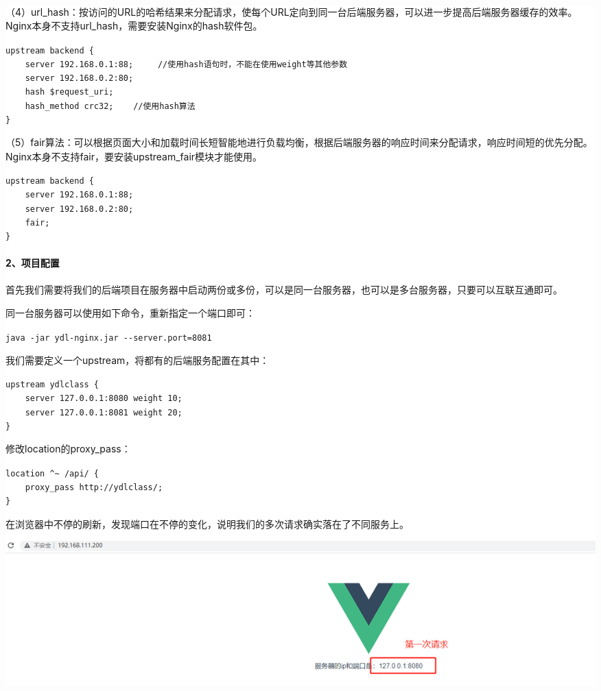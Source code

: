 
（4）url_hash：按访问的URL的哈希结果来分配请求，使每个URL定向到同一台后端服务器，可以进一步提高后端服务器缓存的效率。Nginx本身不支持url_hash，需要安装Nginx的hash软件包。

```nginx
upstream backend {  
    server 192.168.0.1:88;     //使用hash语句时，不能在使用weight等其他参数
    server 192.168.0.2:80;  
    hash $request_uri;  
    hash_method crc32;    //使用hash算法
}
```


（5）fair算法：可以根据页面大小和加载时间长短智能地进行负载均衡，根据后端服务器的响应时间来分配请求，响应时间短的优先分配。Nginx本身不支持fair，要安装upstream_fair模块才能使用。

```nginx
upstream backend {  
    server 192.168.0.1:88;  
    server 192.168.0.2:80;  
    fair;  
}
```



#### 2、项目配置

首先我们需要将我们的后端项目在服务器中启动两份或多份，可以是同一台服务器，也可以是多台服务器，只要可以互联互通即可。

同一台服务器可以使用如下命令，重新指定一个端口即可：

```text
java -jar ydl-nginx.jar --server.port=8081
```

我们需要定义一个upstream，将都有的后端服务配置在其中：

```nginx
upstream ydlclass {
    server 127.0.0.1:8080 weight 10;
    server 127.0.0.1:8081 weight 20;
}
```

修改location的proxy_pass：

```nginx
location ^~ /api/ {
    proxy_pass http://ydlclass/;
}
```


在浏览器中不停的刷新，发现端口在不停的变化，说明我们的多次请求确实落在了不同服务上。

![image-20220713171258079](../../../.vuepress/public/assets/doc/deploy/nginx/image-20220713171258079.eee6d3ab.png)
